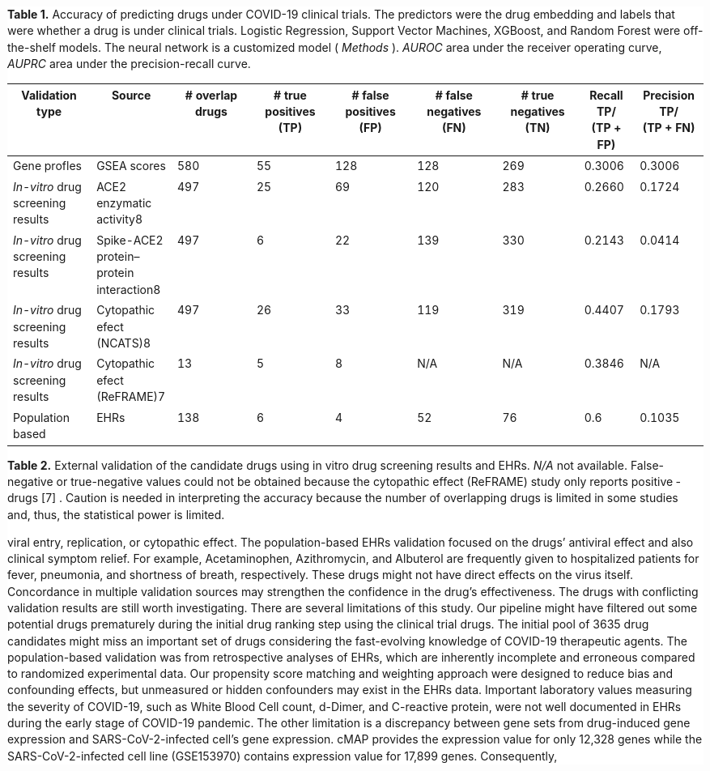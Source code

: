 
**Table 1.** Accuracy of predicting drugs under COVID-19 clinical trials. The predictors were the drug
embedding and labels that were whether a drug is under clinical trials. Logistic Regression, Support Vector
Machines, XGBoost, and Random Forest were off-the-shelf models. The neural network is a customized model
( _Methods_ ). _AUROC_ area under the receiver operating curve, _AUPRC_ area under the precision-recall curve.







|Validation type|Source|# overlap drugs|# true positives<br>(TP)|# false positives<br>(FP)|# false negatives<br>(FN)|# true negatives<br>(TN)|Recall TP/<br>(TP + FP)|Precision TP/<br>(TP + FN)|
|---|---|---|---|---|---|---|---|---|
|Gene profles|GSEA scores|580|55|128|128|269|0.3006|0.3006|
|_In-vitro_ drug<br>screening results|ACE2 enzymatic<br>­activity8|497|25|69|120|283|0.2660|0.1724|
|_In-vitro_ drug<br>screening results|Spike-ACE2<br>protein–protein<br>­interaction8|497|6|22|139|330|0.2143|0.0414|
|_In-vitro_ drug<br>screening results|Cytopathic efect<br>(NCATS)8|497|26|33|119|319|0.4407|0.1793|
|_In-vitro_ drug<br>screening results|Cytopathic efect<br>(ReFRAME)7|13|5|8|N/A|N/A|0.3846|N/A|
|Population based|EHRs|138|6|4|52|76|0.6|0.1035|


**Table 2.** External validation of the candidate drugs using in vitro drug screening results and EHRs. _N/A_
not available. False-negative or true-negative values could not be obtained because the cytopathic effect
(ReFRAME) study only reports positive ­drugs [7] . Caution is needed in interpreting the accuracy because the
number of overlapping drugs is limited in some studies and, thus, the statistical power is limited.


viral entry, replication, or cytopathic effect. The population-based EHRs validation focused on the drugs’ antiviral
effect and also clinical symptom relief. For example, Acetaminophen, Azithromycin, and Albuterol are frequently
given to hospitalized patients for fever, pneumonia, and shortness of breath, respectively. These drugs might not
have direct effects on the virus itself. Concordance in multiple validation sources may strengthen the confidence
in the drug’s effectiveness. The drugs with conflicting validation results are still worth investigating.
There are several limitations of this study. Our pipeline might have filtered out some potential drugs prematurely during the initial drug ranking step using the clinical trial drugs. The initial pool of 3635 drug candidates
might miss an important set of drugs considering the fast-evolving knowledge of COVID-19 therapeutic agents.
The population-based validation was from retrospective analyses of EHRs, which are inherently incomplete
and erroneous compared to randomized experimental data. Our propensity score matching and weighting
approach were designed to reduce bias and confounding effects, but unmeasured or hidden confounders may
exist in the EHRs data. Important laboratory values measuring the severity of COVID-19, such as White Blood
Cell count, d-Dimer, and C-reactive protein, were not well documented in EHRs during the early stage of
COVID-19 pandemic. The other limitation is a discrepancy between gene sets from drug-induced gene expression and SARS-CoV-2-infected cell’s gene expression. cMAP provides the expression value for only 12,328 genes
while the SARS-CoV-2-infected cell line (GSE153970) contains expression value for 17,899 genes. Consequently,